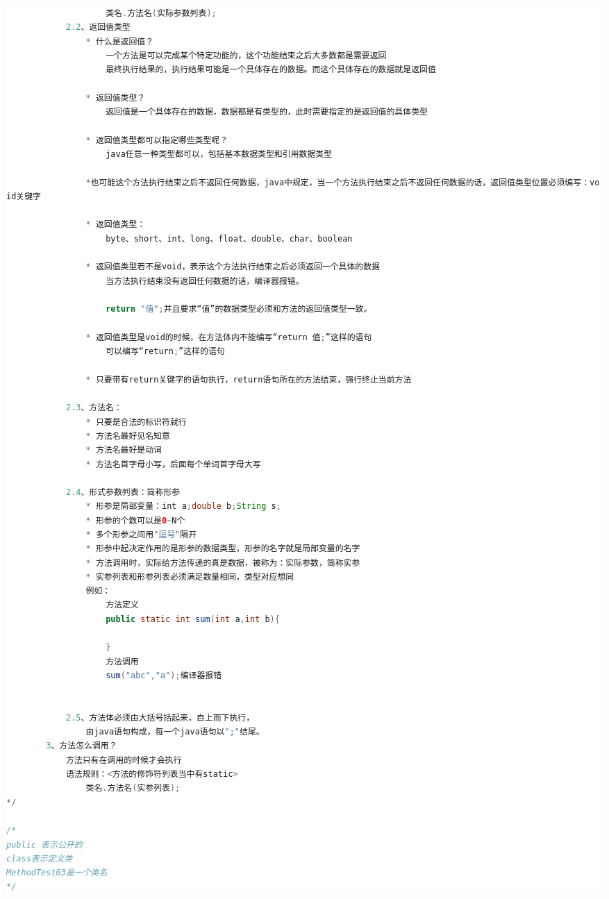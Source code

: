 ```java
					类名.方法名(实际参数列表);
			2.2、返回值类型
				* 什么是返回值？
					一个方法是可以完成某个特定功能的，这个功能结束之后大多数都是需要返回
					最终执行结果的，执行结果可能是一个具体存在的数据。而这个具体存在的数据就是返回值

				* 返回值类型？
					返回值是一个具体存在的数据，数据都是有类型的，此时需要指定的是返回值的具体类型

				* 返回值类型都可以指定哪些类型呢？
					java任意一种类型都可以，包括基本数据类型和引用数据类型

				*也可能这个方法执行结束之后不返回任何数据，java中规定，当一个方法执行结束之后不返回任何数据的话，返回值类型位置必须编写：void关键字

				* 返回值类型：
					byte、short、int、long、float、double、char、boolean

				* 返回值类型若不是void，表示这个方法执行结束之后必须返回一个具体的数据
					当方法执行结束没有返回任何数据的话，编译器报错。

					return "值";并且要求“值”的数据类型必须和方法的返回值类型一致。
				
				* 返回值类型是void的时候，在方法体内不能编写“return 值;”这样的语句
					可以编写“return;”这样的语句
				
				* 只要带有return关键字的语句执行，return语句所在的方法结束，强行终止当前方法

			2.3、方法名：
				* 只要是合法的标识符就行
				* 方法名最好见名知意
				* 方法名最好是动词
				* 方法名首字母小写，后面每个单词首字母大写
			
			2.4、形式参数列表：简称形参
				* 形参是局部变量：int a;double b;String s;
				* 形参的个数可以是0~N个
				* 多个形参之间用"逗号"隔开
				* 形参中起决定作用的是形参的数据类型，形参的名字就是局部变量的名字
				* 方法调用时，实际给方法传递的真是数据，被称为：实际参数，简称实参
				* 实参列表和形参列表必须满足数量相同，类型对应想同
				例如：
					方法定义
					public static int sum(int a,int b){
					
					}
					方法调用
					sum("abc","a");编译器报错


			2.5、方法体必须由大括号括起来，自上而下执行，
				由java语句构成，每一个java语句以";"结尾。
		3、方法怎么调用？
			方法只有在调用的时候才会执行
			语法规则：<方法的修饰符列表当中有static>
				类名.方法名(实参列表);
*/

/*
public 表示公开的
class表示定义类
MethodTest03是一个类名
*/

```